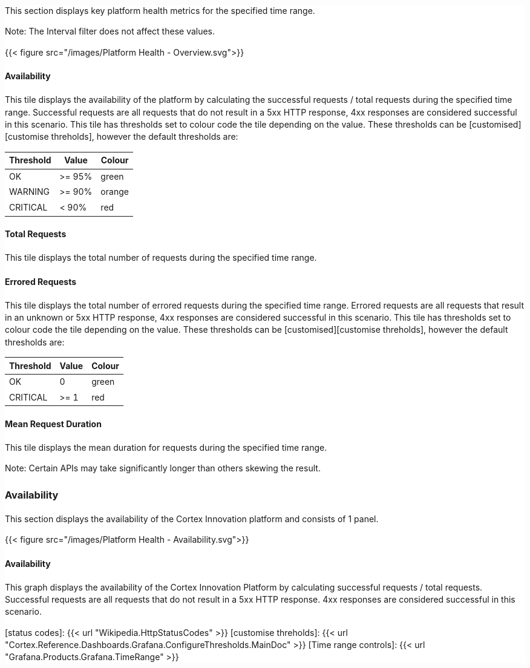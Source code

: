 This section displays key platform health metrics for the specified time range.

Note: The Interval filter does not affect these values.

{{< figure src="/images/Platform Health - Overview.svg">}}

#### Availability

This tile displays the availability of the platform by calculating the successful requests / total requests during the specified time range. Successful requests are all requests that do not result in a 5xx HTTP response, 4xx responses are considered successful in this scenario. This tile has thresholds set to colour code the tile depending on the value.  These thresholds can be [customised][customise threholds], however the default thresholds are:

| Threshold | Value | Colour |
|------------------|-----------|------------|
| OK  | &gt;= 95% | green |
| WARNING | &gt;= 90% | orange |
| CRITICAL | &lt; 90% | red |

#### Total Requests

This tile displays the total number of requests during the specified time range.

#### Errored Requests

This tile displays the total number of errored requests during the specified time range. Errored requests are all requests that result in an unknown or 5xx HTTP response, 4xx responses are considered successful in this scenario. This tile has thresholds set to colour code the tile depending on the value.  These thresholds can be [customised][customise threholds], however the default thresholds are:

| Threshold | Value | Colour |
|------------------|-----------|------------|
| OK  | 0 | green |
| CRITICAL | &gt;= 1 | red |

#### Mean Request Duration

This tile displays the mean duration for requests during the specified time range.

Note: Certain APIs may take significantly longer than others skewing the result.

### Availability

This section displays the availability of the Cortex Innovation platform and consists of 1 panel.

{{< figure src="/images/Platform Health - Availability.svg">}}

#### Availability

This graph displays the availability of the Cortex Innovation Platform by calculating successful requests / total requests. Successful requests are all requests that do not result in a 5xx HTTP response. 4xx responses are considered successful in this scenario.


[status codes]: {{< url "Wikipedia.HttpStatusCodes" >}}
[customise threholds]: {{< url "Cortex.Reference.Dashboards.Grafana.ConfigureThresholds.MainDoc" >}}
[Time range controls]: {{< url "Grafana.Products.Grafana.TimeRange" >}}